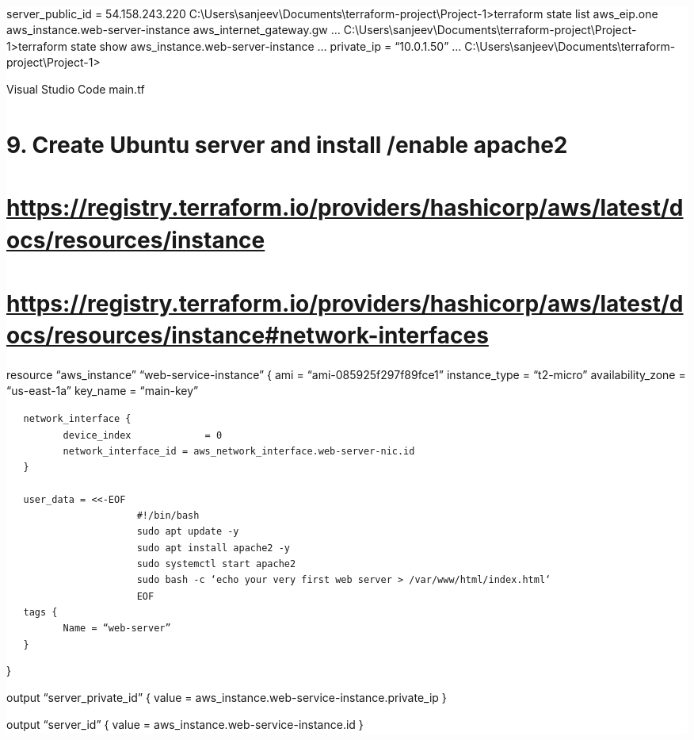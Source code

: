 server_public_id = 54.158.243.220
C:\Users\sanjeev\Documents\terraform-project\Project-1>terraform state list
aws_eip.one
aws_instance.web-server-instance
aws_internet_gateway.gw
…
C:\Users\sanjeev\Documents\terraform-project\Project-1>terraform state show aws_instance.web-server-instance
…
private_ip                          = “10.0.1.50”
…
C:\Users\sanjeev\Documents\terraform-project\Project-1>
       
Visual Studio Code
main.tf
# 9. Create Ubuntu server and install /enable apache2
# https://registry.terraform.io/providers/hashicorp/aws/latest/docs/resources/instance
# https://registry.terraform.io/providers/hashicorp/aws/latest/docs/resources/instance#network-interfaces

resource “aws_instance” “web-service-instance” {
       ami                      = “ami-085925f297f89fce1”
       instance_type      = “t2-micro”
       availability_zone  = “us-east-1a”
       key_name            = “main-key”

       network_interface {
              device_index             = 0
              network_interface_id = aws_network_interface.web-server-nic.id
       }

       user_data = <<-EOF
                           #!/bin/bash
                           sudo apt update -y
                           sudo apt install apache2 -y
                           sudo systemctl start apache2     
                           sudo bash -c ‘echo your very first web server > /var/www/html/index.html‘ 
                           EOF
       tags {
              Name = “web-server”
       }
} 

output “server_private_id” {
       value = aws_instance.web-service-instance.private_ip
}

output “server_id” {
       value = aws_instance.web-service-instance.id
}
